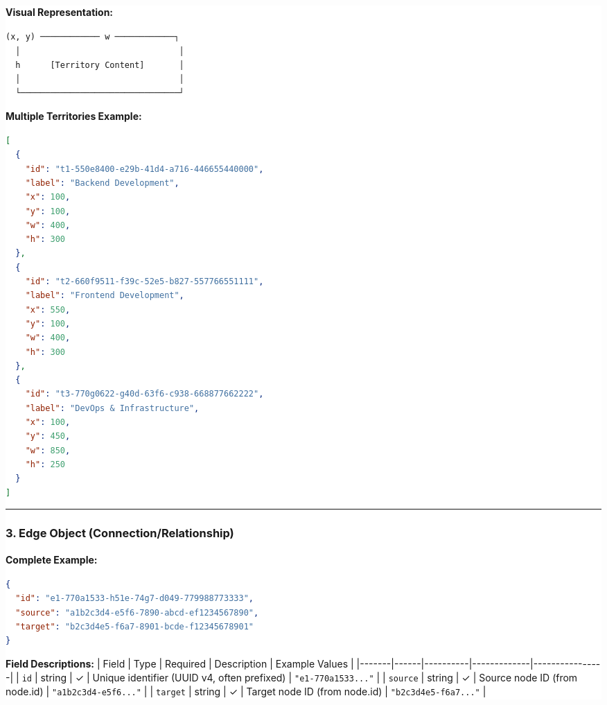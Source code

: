 **Visual Representation:**
```
(x, y) ──────────── w ────────────┐
  │                                │
  h      [Territory Content]       │
  │                                │
  └────────────────────────────────┘
```

**Multiple Territories Example:**
```json
[
  {
    "id": "t1-550e8400-e29b-41d4-a716-446655440000",
    "label": "Backend Development",
    "x": 100,
    "y": 100,
    "w": 400,
    "h": 300
  },
  {
    "id": "t2-660f9511-f39c-52e5-b827-557766551111",
    "label": "Frontend Development",
    "x": 550,
    "y": 100,
    "w": 400,
    "h": 300
  },
  {
    "id": "t3-770g0622-g40d-63f6-c938-668877662222",
    "label": "DevOps & Infrastructure",
    "x": 100,
    "y": 450,
    "w": 850,
    "h": 250
  }
]
```

---

### 3. Edge Object (Connection/Relationship)

**Complete Example:**
```json
{
  "id": "e1-770a1533-h51e-74g7-d049-779988773333",
  "source": "a1b2c3d4-e5f6-7890-abcd-ef1234567890",
  "target": "b2c3d4e5-f6a7-8901-bcde-f12345678901"
}
```

**Field Descriptions:**
| Field | Type | Required | Description | Example Values |
|-------|------|----------|-------------|----------------|
| `id` | string | ✓ | Unique identifier (UUID v4, often prefixed) | `"e1-770a1533..."` |
| `source` | string | ✓ | Source node ID (from node.id) | `"a1b2c3d4-e5f6..."` |
| `target` | string | ✓ | Target node ID (from node.id) | `"b2c3d4e5-f6a7..."` |
